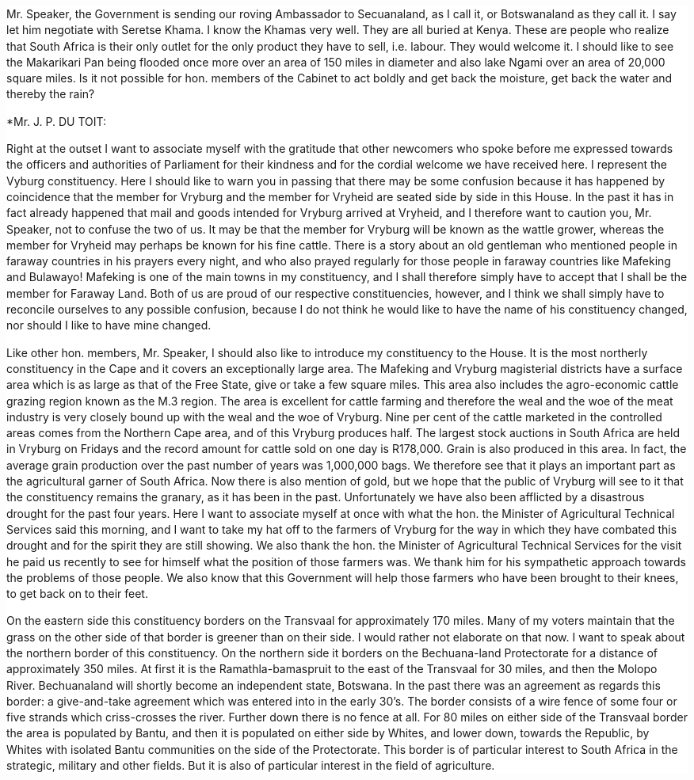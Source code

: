 <p>Mr. Speaker, the Government is sending our roving Ambassador to Secuanaland, as I call it, or Botswanaland as they call it. I say let him negotiate with Seretse Khama. I know the Khamas very well. They are all buried at Kenya. These are people who realize that South Africa is their only outlet for the only product they have to sell, i.e. labour. They would welcome it. I should like to see the Makarikari Pan being flooded once more over an area of 150 miles in diameter and also lake Ngami over an area of 20,000 square miles. Is it not possible for hon. members of the Cabinet to act boldly and get back the moisture, get back the water and thereby the rain?</p>

</speech>

<speech by="#du_toit">

<from>*Mr. <person refersTo="hansard_za">J. P. DU TOIT</person>:</from>

<p>Right at the outset I want to associate myself with the gratitude that other newcomers who spoke before me expressed towards the officers and authorities of Parliament for their kindness and for the cordial welcome we have received here. I represent the Vyburg constituency. Here I should like to warn you in passing that there may be some confusion because it has happened by coincidence that the member for Vryburg and the member for Vryheid are seated side by side in this House. In the past it has in fact already happened that mail and goods intended for Vryburg arrived at Vryheid, and I therefore want to caution you, Mr. Speaker, not to confuse the two of us. It may be that the member for Vryburg will be known as the wattle grower, whereas the member for Vryheid may perhaps be known for his fine cattle. There is a story about an old gentleman who mentioned people in faraway countries in his prayers every night, and who also prayed regularly for those people in faraway countries like Mafeking and Bulawayo! Mafeking is one of the main towns in my constituency, <span class="col_1505-1506" refersTo="page_0764"/>and I shall therefore simply have to accept that I shall be the member for Faraway Land. Both of us are proud of our respective constituencies, however, and I think we shall simply have to reconcile ourselves to any possible confusion, because I do not think he would like to have the name of his constituency changed, nor should I like to have mine changed.</p>

<p>Like other hon. members, Mr. Speaker, I should also like to introduce my constituency to the House. It is the most northerly constituency in the Cape and it covers an exceptionally large area. The Mafeking and Vryburg magisterial districts have a surface area which is as large as that of the Free State, give or take a few square miles. This area also includes the agro-economic cattle grazing region known as the M.3 region. The area is excellent for cattle farming and therefore the weal and the woe of the meat industry is very closely bound up with the weal and the woe of Vryburg. Nine per cent of the cattle marketed in the controlled areas comes from the Northern Cape area, and of this Vryburg produces half. The largest stock auctions in South Africa are held in Vryburg on Fridays and the record amount for cattle sold on one day is R178,000. Grain is also produced in this area. In fact, the average grain production over the past number of years was 1,000,000 bags. We therefore see that it plays an important part as the agricultural garner of South Africa. Now there is also mention of gold, but we hope that the public of Vryburg will see to it that the constituency remains the granary, as it has been in the past. Unfortunately we have also been afflicted by a disastrous drought for the past four years. Here I want to associate myself at once with what the hon. the Minister of Agricultural Technical Services said this morning, and I want to take my hat off to the farmers of Vryburg for the way in which they have combated this drought and for the spirit they are still showing. We also thank the hon. the Minister of Agricultural Technical Services for the visit he paid us recently to see for himself what the position of those farmers was. We thank him for his sympathetic approach towards the problems of those people. We also know that this Government will help those farmers who have been brought to their knees, to get back on to their feet.</p>

<p>On the eastern side this constituency borders on the Transvaal for approximately 170 miles. Many of my voters maintain that the grass on the other side of that border is greener than on their side. I would rather not elaborate on that now. I want to speak about the northern border of this constituency. On the northern side it borders on the Bechuana-land Protectorate for a distance of approximately 350 miles. At first it is the Ramathla-bamaspruit to the east of the Transvaal for 30 miles, and then the Molopo River. Bechuanaland will shortly become an independent state, Botswana. In the past there was an agreement as regards this border: a give-and-take agreement which was entered into in the early 30&#x2019;s. The border consists of a wire fence of some four or five strands which criss-crosses the river. Further down there is no fence at all. For 80 miles on either side of the Transvaal border the area is populated by Bantu, and then it is populated on either side by Whites, and lower down, towards the Republic, by Whites with isolated Bantu communities on the side of the Protectorate. This border is of particular interest to South Africa in the strategic, military and other fields. But it is also of particular interest in the field of agriculture.</p>
